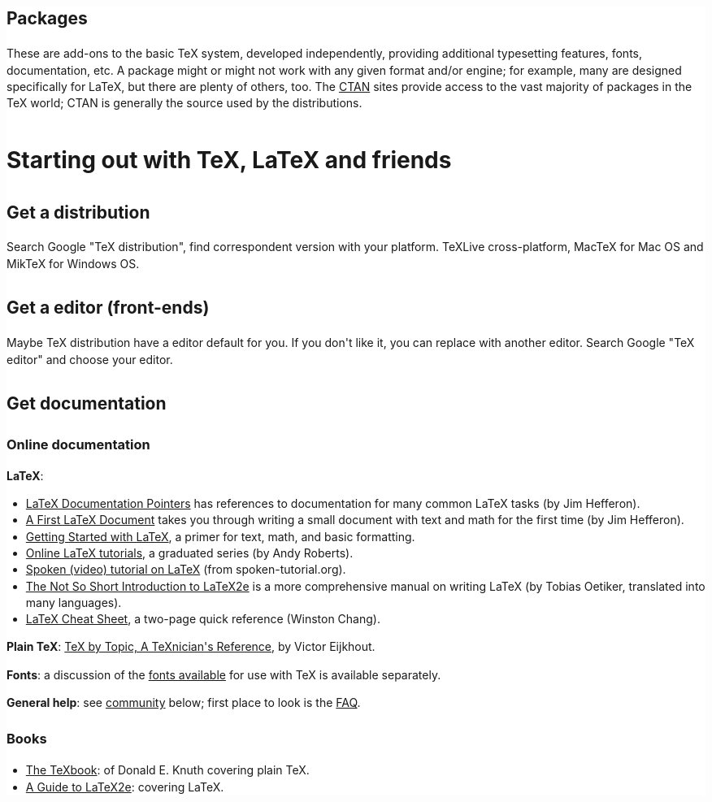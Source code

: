 ## Packages
These are add-ons to the basic TeX system, developed independently, providing additional typesetting features, fonts, documentation, etc. A package might or might not work with any given format and/or engine; for example, many are designed specifically for LaTeX, but there are plenty of others, too. The [CTAN](http://www.ctan.org/) sites provide access to the vast majority of packages in the TeX world; CTAN is generally the source used by the distributions.

# Starting out with TeX, LaTeX and friends
## Get a distribution
Search Google "TeX distribution", find correspondent version with your platform. TeXLive cross-platform, MacTeX for Mac OS and MikTeX for Windows OS.

## Get a editor (front-ends)
Maybe TeX distribution have a editor default for you. If you don't like it, you can replace with another editor. Search Google "TeX editor" and choose your editor.

## Get documentation
### Online documentation
**LaTeX**:

- [LaTeX Documentation Pointers](http://www.ctan.org/pkg/latex-doc-ptr) has references to documentation for many common LaTeX tasks (by Jim Hefferon).
- [A First LaTeX Document](http://www.ctan.org/pkg/first-latex-doc) takes you through writing a small document with text and math for the first time (by Jim Hefferon).
 - [Getting Started with LaTeX](http://www.maths.tcd.ie/~dwilkins/LaTeXPrimer/), a primer for text, math, and basic formatting.
- [Online LaTeX tutorials](http://www.andy-roberts.net/misc/latex/), a graduated series (by Andy Roberts).
- [Spoken (video) tutorial on LaTeX](http://spoken-tutorial.org/Study_Plans_LaTeX) (from spoken-tutorial.org).
- [The Not So Short Introduction to LaTeX2e](http://www.ctan.org/pkg/lshort) is a more comprehensive manual on writing LaTeX (by Tobias Oetiker, translated into many languages).
- [LaTeX Cheat Sheet](http://www.stdout.org/~winston/latex/), a two-page quick reference (Winston Chang).

**Plain TeX**: [TeX by Topic, A TeXnician's Reference](http://www.eijkhout.net/tbt/), by Victor Eijkhout.

**Fonts**: a discussion of the [fonts available](http://tug.org/fonts/) for use with TeX is available separately.

**General help**: see [community](#community) below; first place to look is the [FAQ](http://www.tex.ac.uk/faq).

### Books
- [The TeXbook](http://tug.org/books/index.html#texbook): of Donald E. Knuth covering plain TeX.
- [A Guide to LaTeX2e](http://tug.org/books/index.html#guidelatex): covering LaTeX.
